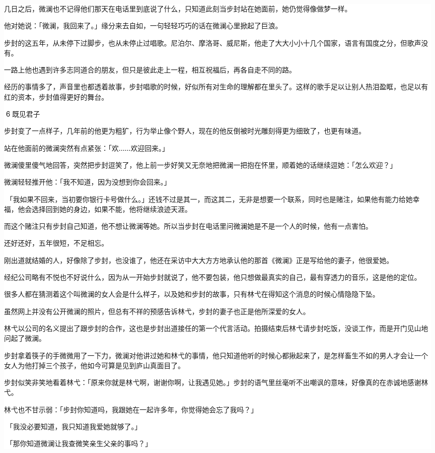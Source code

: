 
几日之后，微澜也不记得他们那天在电话里到底说了什么，只知道此刻当步封站在她面前，她仍觉得像做梦一样。


他对她说：「微澜，我回来了。」缘分来去自如，一句轻轻巧巧的话在微澜心里掀起了巨浪。


步封的这五年，从未停下过脚步，也从未停止过唱歌。尼泊尔、摩洛哥、威尼斯，他走了大大小小十几个国家，语言有国度之分，但歌声没有。


一路上他也遇到许多志同道合的朋友，但只是彼此走上一程，相互祝福后，再各自走不同的路。


经历的事情多了，声音里也都透着故事，步封唱歌的时候，好似所有对生命的理解都在里头了。这样的歌手足以让别人热泪盈眶，也足以有红的资本，步封值得更好的舞台。


  



 6 既见君子


步封变了一点样子，几年前的他更为粗犷，行为举止像个野人，现在的他反倒被时光雕刻得更为细致了，也更有味道。


站在他面前的微澜突然有点紧张：「欢……欢迎回来。」


微澜傻里傻气地回答，突然把步封逗笑了，他上前一步好笑又无奈地把微澜一把抱在怀里，顺着她的话继续逗她：「怎么欢迎？」


微澜轻轻推开他：「我不知道，因为没想到你会回来。」


 「我如果不回来，当初要你银行卡号做什么。」还钱不过是其一，而这其二，无非是想要一个联系，同时也是赌注，如果他有能力给她幸福，他会选择回到她的身边，如果不能，他将继续浪迹天涯。


而这个赌注只有步封自己知道，他不想让微澜等她。所以当步封在电话里问微澜她是不是一个人的时候，他有一点害怕。


还好还好，五年很短，不足相忘。


刚出道就结婚的人，好像除了步封，也没谁了，他还在采访中大大方方地承认他的那首《微澜》正是写给他的妻子，他很爱她。


经纪公司略有不悦也不好说什么，因为从一开始步封就说了，他不要包装，他只想做最真实的自己，最有穿透力的音乐，这是他的定位。


很多人都在猜测着这个叫微澜的女人会是什么样子，以及她和步封的故事，只有林弋在得知这个消息的时候心情隐隐下坠。


虽然网上并没有公开微澜的照片，但总有不祥的预感告诉林弋，步封的妻子也正是他所深爱的女人。


林弋以公司的名义提出了跟步封的合作，这也是步封出道接任的第一个代言活动。拍摄结束后林弋请步封吃饭，没谈工作，而是开门见山地问起了微澜。


步封拿着筷子的手微微用了一下力，微澜对他讲过她和林弋的事情，他只知道他听的时候心都揪起来了，是怎样畜生不如的男人才会让一个女人为他打掉三个孩子，他如今可算是见到庐山真面目了。


步封似笑非笑地看着林弋：「原来你就是林弋啊，谢谢你啊，让我遇见她。」步封的语气里丝毫听不出嘲讽的意味，好像真的在赤诚地感谢林弋。


林弋也不甘示弱：「步封你知道吗，我跟她在一起许多年，你觉得她会忘了我吗？」


 「我没必要知道，我只知道我爱她就够了。」


 「那你知道微澜让我查微笑亲生父亲的事吗？」

